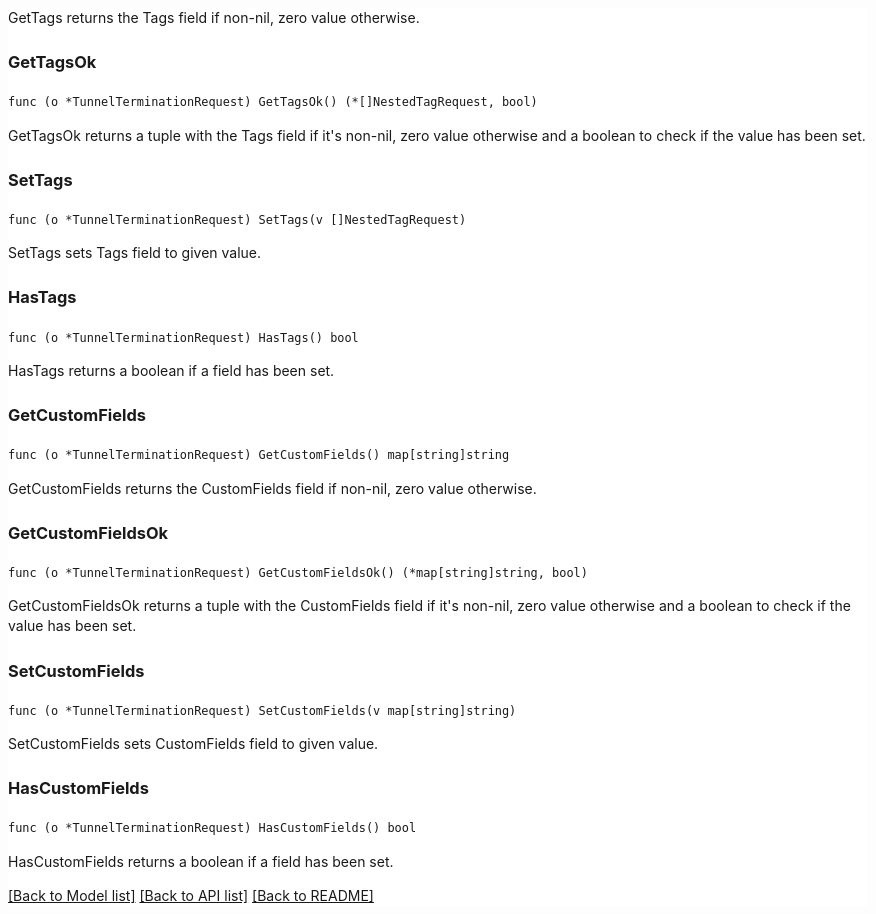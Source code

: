GetTags returns the Tags field if non-nil, zero value otherwise.

### GetTagsOk

`func (o *TunnelTerminationRequest) GetTagsOk() (*[]NestedTagRequest, bool)`

GetTagsOk returns a tuple with the Tags field if it's non-nil, zero value otherwise
and a boolean to check if the value has been set.

### SetTags

`func (o *TunnelTerminationRequest) SetTags(v []NestedTagRequest)`

SetTags sets Tags field to given value.

### HasTags

`func (o *TunnelTerminationRequest) HasTags() bool`

HasTags returns a boolean if a field has been set.

### GetCustomFields

`func (o *TunnelTerminationRequest) GetCustomFields() map[string]string`

GetCustomFields returns the CustomFields field if non-nil, zero value otherwise.

### GetCustomFieldsOk

`func (o *TunnelTerminationRequest) GetCustomFieldsOk() (*map[string]string, bool)`

GetCustomFieldsOk returns a tuple with the CustomFields field if it's non-nil, zero value otherwise
and a boolean to check if the value has been set.

### SetCustomFields

`func (o *TunnelTerminationRequest) SetCustomFields(v map[string]string)`

SetCustomFields sets CustomFields field to given value.

### HasCustomFields

`func (o *TunnelTerminationRequest) HasCustomFields() bool`

HasCustomFields returns a boolean if a field has been set.


[[Back to Model list]](../README.md#documentation-for-models) [[Back to API list]](../README.md#documentation-for-api-endpoints) [[Back to README]](../README.md)


